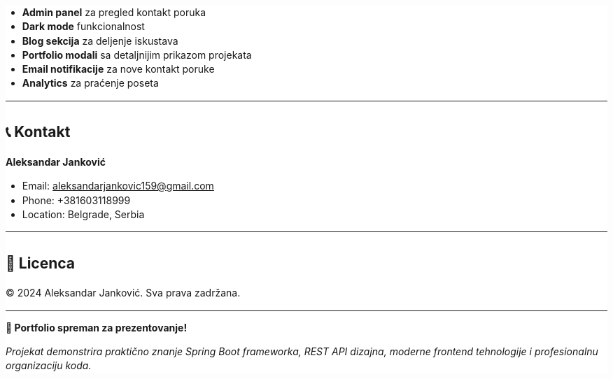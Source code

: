 - **Admin panel** za pregled kontakt poruka
- **Dark mode** funkcionalnost  
- **Blog sekcija** za deljenje iskustava
- **Portfolio modali** sa detaljnijim prikazom projekata
- **Email notifikacije** za nove kontakt poruke
- **Analytics** za praćenje poseta

---

## 📞 Kontakt

**Aleksandar Janković**
- Email: aleksandarjankovic159@gmail.com
- Phone: +381603118999
- Location: Belgrade, Serbia

---

## 📄 Licenca

© 2024 Aleksandar Janković. Sva prava zadržana.

---

**🎯 Portfolio spreman za prezentovanje!**

*Projekat demonstrira praktično znanje Spring Boot frameworka, REST API dizajna, moderne frontend tehnologije i profesionalnu organizaciju koda.*